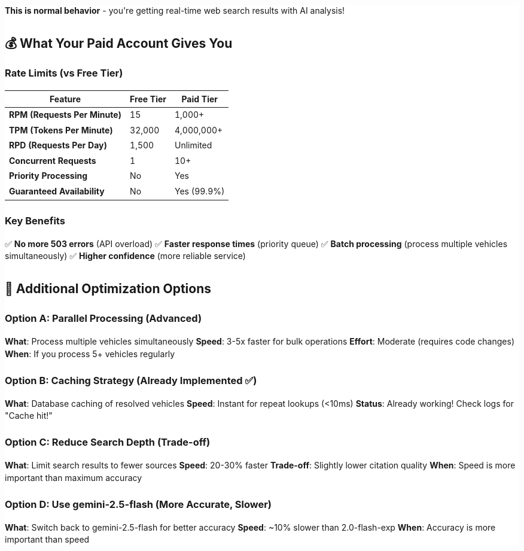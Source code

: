 **This is normal behavior** - you're getting real-time web search results with AI analysis!

## 💰 What Your Paid Account Gives You

### Rate Limits (vs Free Tier)

| Feature                       | Free Tier | Paid Tier   |
| ----------------------------- | --------- | ----------- |
| **RPM (Requests Per Minute)** | 15        | 1,000+      |
| **TPM (Tokens Per Minute)**   | 32,000    | 4,000,000+  |
| **RPD (Requests Per Day)**    | 1,500     | Unlimited   |
| **Concurrent Requests**       | 1         | 10+         |
| **Priority Processing**       | No        | Yes         |
| **Guaranteed Availability**   | No        | Yes (99.9%) |

### Key Benefits

✅ **No more 503 errors** (API overload)
✅ **Faster response times** (priority queue)
✅ **Batch processing** (process multiple vehicles simultaneously)
✅ **Higher confidence** (more reliable service)

## 🚀 Additional Optimization Options

### Option A: Parallel Processing (Advanced)

**What**: Process multiple vehicles simultaneously
**Speed**: 3-5x faster for bulk operations
**Effort**: Moderate (requires code changes)
**When**: If you process 5+ vehicles regularly

### Option B: Caching Strategy (Already Implemented ✅)

**What**: Database caching of resolved vehicles
**Speed**: Instant for repeat lookups (<10ms)
**Status**: Already working! Check logs for "Cache hit!"

### Option C: Reduce Search Depth (Trade-off)

**What**: Limit search results to fewer sources
**Speed**: 20-30% faster
**Trade-off**: Slightly lower citation quality
**When**: Speed is more important than maximum accuracy

### Option D: Use gemini-2.5-flash (More Accurate, Slower)

**What**: Switch back to gemini-2.5-flash for better accuracy
**Speed**: ~10% slower than 2.0-flash-exp
**When**: Accuracy is more important than speed

